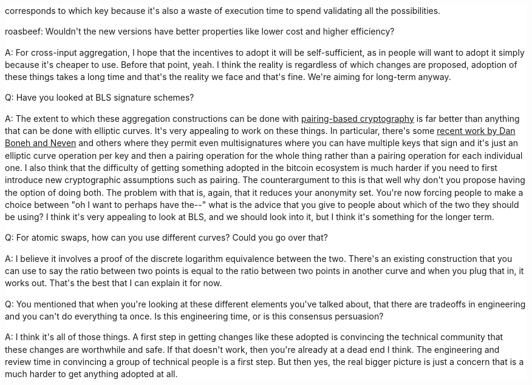 corresponds to which key because it's also a waste of execution time to
spend validating all the possibilities.

roasbeef: Wouldn't the new versions have better properties like lower
cost and higher efficiency?

A: For cross-input aggregation, I hope that the incentives to adopt it
will be self-sufficient, as in people will want to adopt it simply
because it's cheaper to use. Before that point, yeah. I think the
reality is regardless of which changes are proposed, adoption of these
things takes a long time and that's the reality we face and that's fine.
We're aiming for long-term anyway.

Q: Have you looked at BLS signature schemes?

A: The extent to which these aggregation constructions can be done with
<a href="http://diyhpl.us/wiki/transcripts/simons-institute/pairing-cryptography/">pairing-based
cryptography</a> is far better than anything that can be done with
elliptic curves. It's very appealing to work on these things. In
particular, there's some
<a href="https://eprint.iacr.org/2018/483">recent work by Dan Boneh and
Neven</a> and others where they permit even multisignatures where you
can have multiple keys that sign and it's just an elliptic curve
operation per key and then a pairing operation for the whole thing
rather than a pairing operation for each individual one. I also think
that the difficulty of getting something adopted in the bitcoin
ecosystem is much harder if you need to first introduce new
cryptographic assumptions such as pairing. The counterargument to this
is that well why don't you propose having the option of doing both. The
problem with that is, again, that it reduces your anonymity set. You're
now forcing people to make a choice between "oh I want to perhaps have
the--" what is the advice that you give to people about which of the two
they should be using? I think it's very appealing to look at BLS, and we
should look into it, but I think it's something for the longer term.

Q: For atomic swaps, how can you use different curves? Could you go over
that?

A: I believe it involves a proof of the discrete logarithm equivalence
between the two. There's an existing construction that you can use to
say the ratio between two points is equal to the ratio between two
points in another curve and when you plug that in, it works out. That's
the best that I can explain it for now.

Q: You mentioned that when you're looking at these different elements
you've talked about, that there are tradeoffs in engineering and you
can't do everything ta once. Is this engineering time, or is this
consensus persuasion?

A: I think it's all of those things. A first step in getting changes
like these adopted is convincing the technical community that these
changes are worthwhile and safe. If that doesn't work, then you're
already at a dead end I think. The engineering and review time in
convincing a group of technical people is a first step. But then yes,
the real bigger picture is just a concern that is a much harder to get
anything adopted at all.

